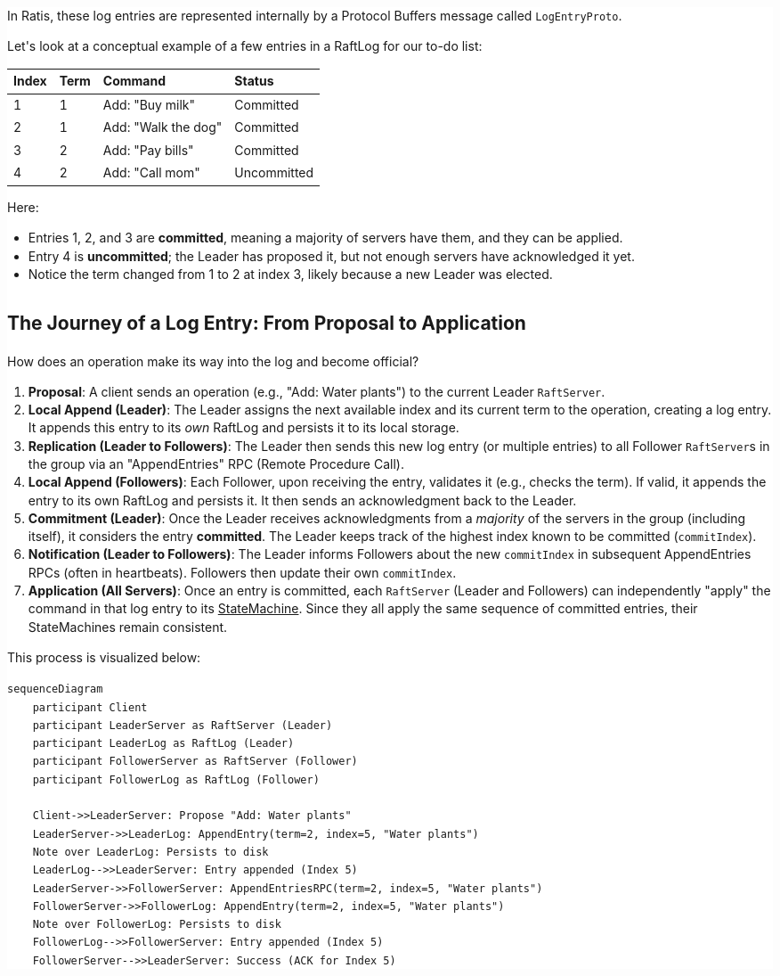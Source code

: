 In Ratis, these log entries are represented internally by a Protocol Buffers message called `LogEntryProto`.

Let's look at a conceptual example of a few entries in a RaftLog for our to-do list:

| Index | Term | Command                 | Status      |
| :---- | :--- | :---------------------- | :---------- |
| 1     | 1    | Add: "Buy milk"         | Committed   |
| 2     | 1    | Add: "Walk the dog"     | Committed   |
| 3     | 2    | Add: "Pay bills"        | Committed   |
| 4     | 2    | Add: "Call mom"         | Uncommitted |

Here:
*   Entries 1, 2, and 3 are **committed**, meaning a majority of servers have them, and they can be applied.
*   Entry 4 is **uncommitted**; the Leader has proposed it, but not enough servers have acknowledged it yet.
*   Notice the term changed from 1 to 2 at index 3, likely because a new Leader was elected.

## The Journey of a Log Entry: From Proposal to Application

How does an operation make its way into the log and become official?

1.  **Proposal**: A client sends an operation (e.g., "Add: Water plants") to the current Leader `RaftServer`.
2.  **Local Append (Leader)**: The Leader assigns the next available index and its current term to the operation, creating a log entry. It appends this entry to its *own* RaftLog and persists it to its local storage.
3.  **Replication (Leader to Followers)**: The Leader then sends this new log entry (or multiple entries) to all Follower `RaftServer`s in the group via an "AppendEntries" RPC (Remote Procedure Call).
4.  **Local Append (Followers)**: Each Follower, upon receiving the entry, validates it (e.g., checks the term). If valid, it appends the entry to its own RaftLog and persists it. It then sends an acknowledgment back to the Leader.
5.  **Commitment (Leader)**: Once the Leader receives acknowledgments from a *majority* of the servers in the group (including itself), it considers the entry **committed**. The Leader keeps track of the highest index known to be committed (`commitIndex`).
6.  **Notification (Leader to Followers)**: The Leader informs Followers about the new `commitIndex` in subsequent AppendEntries RPCs (often in heartbeats). Followers then update their own `commitIndex`.
7.  **Application (All Servers)**: Once an entry is committed, each `RaftServer` (Leader and Followers) can independently "apply" the command in that log entry to its [StateMachine](04_statemachine_.md). Since they all apply the same sequence of committed entries, their StateMachines remain consistent.

This process is visualized below:

```mermaid
sequenceDiagram
    participant Client
    participant LeaderServer as RaftServer (Leader)
    participant LeaderLog as RaftLog (Leader)
    participant FollowerServer as RaftServer (Follower)
    participant FollowerLog as RaftLog (Follower)

    Client->>LeaderServer: Propose "Add: Water plants"
    LeaderServer->>LeaderLog: AppendEntry(term=2, index=5, "Water plants")
    Note over LeaderLog: Persists to disk
    LeaderLog-->>LeaderServer: Entry appended (Index 5)
    LeaderServer->>FollowerServer: AppendEntriesRPC(term=2, index=5, "Water plants")
    FollowerServer->>FollowerLog: AppendEntry(term=2, index=5, "Water plants")
    Note over FollowerLog: Persists to disk
    FollowerLog-->>FollowerServer: Entry appended (Index 5)
    FollowerServer-->>LeaderServer: Success (ACK for Index 5)
```